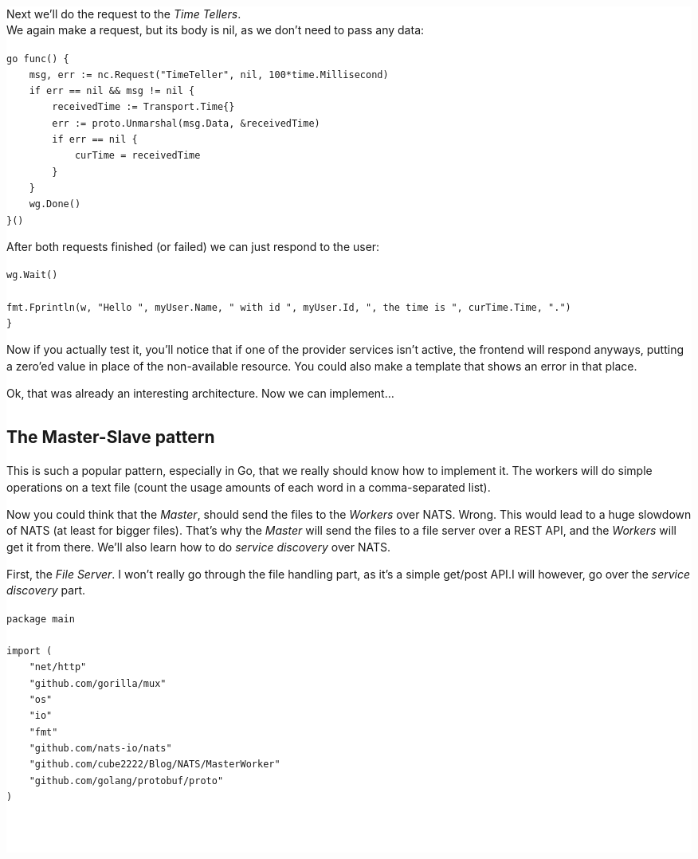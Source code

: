 Next we&#8217;ll do the request to the _Time Tellers_.  
We again make a request, but its body is nil, as we don&#8217;t need to pass any data:

<pre><code class="go">go func() {
    msg, err := nc.Request("TimeTeller", nil, 100*time.Millisecond)
    if err == nil && msg != nil {
        receivedTime := Transport.Time{}
        err := proto.Unmarshal(msg.Data, &receivedTime)
        if err == nil {
            curTime = receivedTime
        }
    }
    wg.Done()
}()
</code></pre>

After both requests finished (or failed) we can just respond to the user:

<pre><code class="go">wg.Wait()

fmt.Fprintln(w, "Hello ", myUser.Name, " with id ", myUser.Id, ", the time is ", curTime.Time, ".")
}
</code></pre>

Now if you actually test it, you&#8217;ll notice that if one of the provider services isn&#8217;t active, the frontend will respond anyways, putting a zero&#8217;ed value in place of the non-available resource. You could also make a template that shows an error in that place.

Ok, that was already an interesting architecture. Now we can implement&#8230;

## The Master-Slave pattern

This is such a popular pattern, especially in Go, that we really should know how to implement it. The workers will do simple operations on a text file (count the usage amounts of each word in a comma-separated list).

Now you could think that the _Master_, should send the files to the _Workers_ over NATS. Wrong. This would lead to a huge slowdown of NATS (at least for bigger files). That&#8217;s why the _Master_ will send the files to a file server over a REST API, and the _Workers_ will get it from there. We&#8217;ll also learn how to do _service discovery_ over NATS.

First, the _File Server_. I won&#8217;t really go through the file handling part, as it&#8217;s a simple get/post API.I will however, go over the _service discovery_ part.

<pre><code class="go">package main

import (
    "net/http"
    "github.com/gorilla/mux"
    "os"
    "io"
    "fmt"
    "github.com/nats-io/nats"
    "github.com/cube2222/Blog/NATS/MasterWorker"
    "github.com/golang/protobuf/proto"
)
